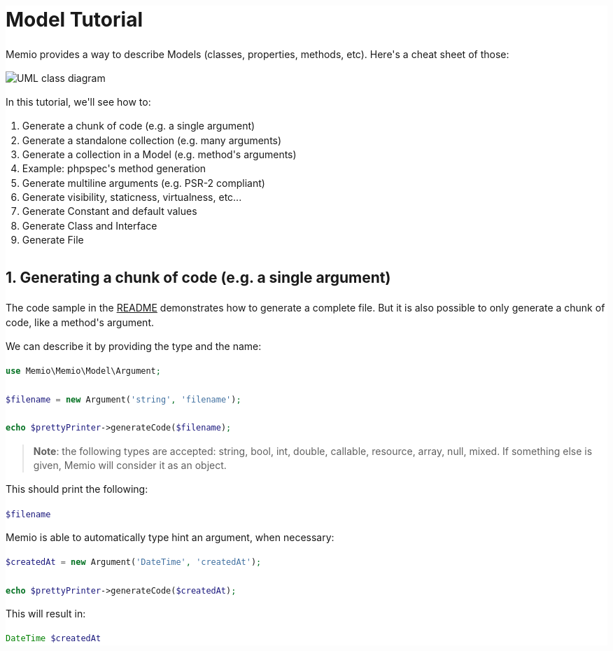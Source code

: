 # Model Tutorial

Memio provides a way to describe Models (classes, properties, methods, etc).
Here's a cheat sheet of those:

![UML class diagram](http://yuml.me/b2b8babc)

In this tutorial, we'll see how to:

1. Generate a chunk of code (e.g. a single argument)
2. Generate a standalone collection (e.g. many arguments)
3. Generate a collection in a Model (e.g. method's arguments)
4. Example: phpspec's method generation
5. Generate multiline arguments (e.g. PSR-2 compliant)
6. Generate visibility, staticness, virtualness, etc...
7. Generate Constant and default values
8. Generate Class and Interface
9. Generate File

## 1. Generating a chunk of code (e.g. a single argument)

The code sample in the [README](../README.md) demonstrates how to generate a complete file.
But it is also possible to only generate a chunk of code, like a method's argument.

We can describe it by providing the type and the name:

```php
use Memio\Memio\Model\Argument;

$filename = new Argument('string', 'filename');

echo $prettyPrinter->generateCode($filename);
```

> **Note**: the following types are accepted: string, bool, int, double, callable, resource, array, null, mixed.
> If something else is given, Memio will consider it as an object.

This should print the following:

```php
$filename
```

Memio is able to automatically type hint an argument, when necessary:

```php
$createdAt = new Argument('DateTime', 'createdAt');

echo $prettyPrinter->generateCode($createdAt);
```

This will result in:

```php
DateTime $createdAt
```
